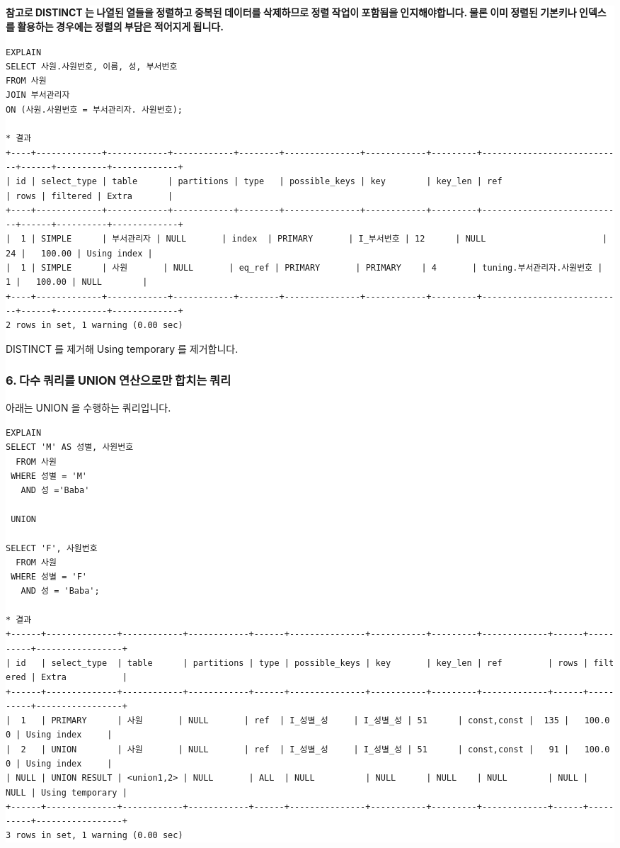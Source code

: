 **참고로 DISTINCT 는 나열된 열들을 정렬하고 중복된 데이터를 삭제하므로 정렬 작업이 포함됨을 인지해야합니다. 물론 이미 정렬된 기본키나 인덱스를 활용하는 경우에는 정렬의 부담은 적어지게 됩니다.**

```mysql
EXPLAIN
SELECT 사원.사원번호, 이름, 성, 부서번호
FROM 사원
JOIN 부서관리자
ON (사원.사원번호 = 부서관리자. 사원번호);

* 결과
+----+-------------+------------+------------+--------+---------------+------------+---------+----------------------------+------+----------+-------------+
| id | select_type | table      | partitions | type   | possible_keys | key        | key_len | ref                        | rows | filtered | Extra       |
+----+-------------+------------+------------+--------+---------------+------------+---------+----------------------------+------+----------+-------------+
|  1 | SIMPLE      | 부서관리자 | NULL       | index  | PRIMARY       | I_부서번호 | 12      | NULL                       |   24 |   100.00 | Using index |
|  1 | SIMPLE      | 사원       | NULL       | eq_ref | PRIMARY       | PRIMARY    | 4       | tuning.부서관리자.사원번호 |    1 |   100.00 | NULL        |
+----+-------------+------------+------------+--------+---------------+------------+---------+----------------------------+------+----------+-------------+
2 rows in set, 1 warning (0.00 sec)
```

DISTINCT 를 제거해 Using temporary 를 제거합니다.

### 6. 다수 쿼리를 UNION 연산으로만 합치는 쿼리
아래는 UNION 을 수행하는 쿼리입니다.
```
EXPLAIN
SELECT 'M' AS 성별, 사원번호
  FROM 사원 
 WHERE 성별 = 'M'
   AND 성 ='Baba'

 UNION

SELECT 'F', 사원번호
  FROM 사원
 WHERE 성별 = 'F'
   AND 성 = 'Baba';
   
* 결과
+------+--------------+------------+------------+------+---------------+-----------+---------+-------------+------+----------+-----------------+
| id   | select_type  | table      | partitions | type | possible_keys | key       | key_len | ref         | rows | filtered | Extra           |
+------+--------------+------------+------------+------+---------------+-----------+---------+-------------+------+----------+-----------------+
|  1   | PRIMARY      | 사원       | NULL       | ref  | I_성별_성     | I_성별_성 | 51      | const,const |  135 |   100.00 | Using index     |
|  2   | UNION        | 사원       | NULL       | ref  | I_성별_성     | I_성별_성 | 51      | const,const |   91 |   100.00 | Using index     |
| NULL | UNION RESULT | <union1,2> | NULL       | ALL  | NULL          | NULL      | NULL    | NULL        | NULL |     NULL | Using temporary |
+------+--------------+------------+------------+------+---------------+-----------+---------+-------------+------+----------+-----------------+
3 rows in set, 1 warning (0.00 sec)
```
